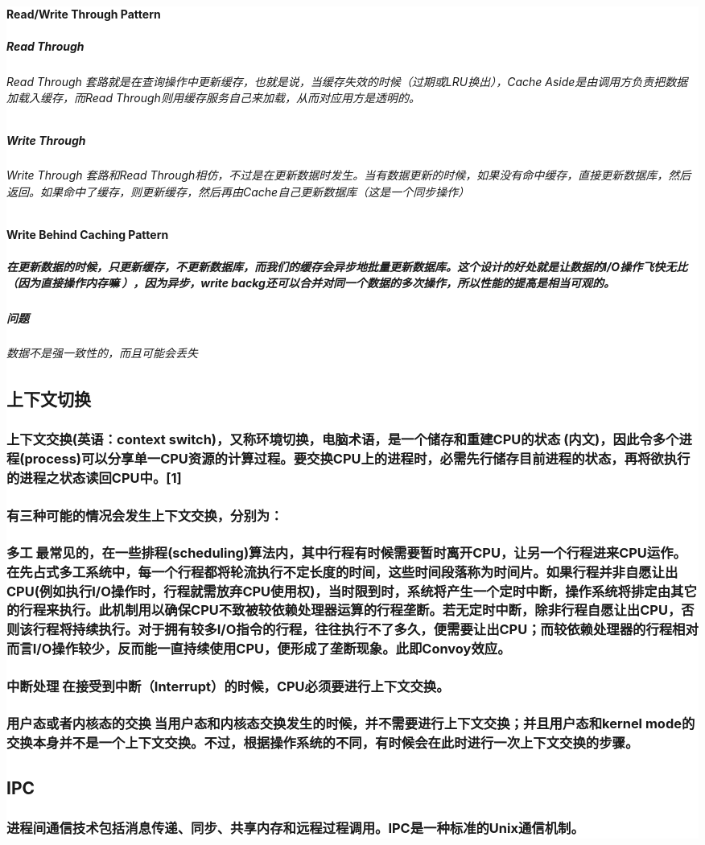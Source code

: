 #### Read/Write Through Pattern

##### Read Through

###### Read Through 套路就是在查询操作中更新缓存，也就是说，当缓存失效的时候（过期或LRU换出），Cache Aside是由调用方负责把数据加载入缓存，而Read Through则用缓存服务自己来加载，从而对应用方是透明的。

##### Write Through

###### Write Through 套路和Read Through相仿，不过是在更新数据时发生。当有数据更新的时候，如果没有命中缓存，直接更新数据库，然后返回。如果命中了缓存，则更新缓存，然后再由Cache自己更新数据库（这是一个同步操作）



#### Write Behind Caching Pattern

##### 在更新数据的时候，只更新缓存，不更新数据库，而我们的缓存会异步地批量更新数据库。这个设计的好处就是让数据的I/O操作飞快无比（因为直接操作内存嘛 ），因为异步，write backg还可以合并对同一个数据的多次操作，所以性能的提高是相当可观的。

##### 问题

###### 数据不是强一致性的，而且可能会丢失



## 上下文切换

### 上下文交换(英语：context switch)，又称环境切换，电脑术语，是一个储存和重建CPU的状态 (内文)，因此令多个进程(process)可以分享单一CPU资源的计算过程。要交换CPU上的进程时，必需先行储存目前进程的状态，再将欲执行的进程之状态读回CPU中。[1]

### 有三种可能的情况会发生上下文交换，分别为：

### 多工 最常见的，在一些排程(scheduling)算法内，其中行程有时候需要暂时离开CPU，让另一个行程进来CPU运作。在先占式多工系统中，每一个行程都将轮流执行不定长度的时间，这些时间段落称为时间片。如果行程并非自愿让出CPU(例如执行I/O操作时，行程就需放弃CPU使用权)，当时限到时，系统将产生一个定时中断，操作系统将排定由其它的行程来执行。此机制用以确保CPU不致被较依赖处理器运算的行程垄断。若无定时中断，除非行程自愿让出CPU，否则该行程将持续执行。对于拥有较多I/O指令的行程，往往执行不了多久，便需要让出CPU；而较依赖处理器的行程相对而言I/O操作较少，反而能一直持续使用CPU，便形成了垄断现象。此即Convoy效应。

### 中断处理 在接受到中断（Interrupt）的时候，CPU必须要进行上下文交换。

### 用户态或者内核态的交换 当用户态和内核态交换发生的时候，并不需要进行上下文交换；并且用户态和kernel mode的交换本身并不是一个上下文交换。不过，根据操作系统的不同，有时候会在此时进行一次上下文交换的步骤。

## IPC

### 进程间通信技术包括消息传递、同步、共享内存和远程过程调用。IPC是一种标准的Unix通信机制。

